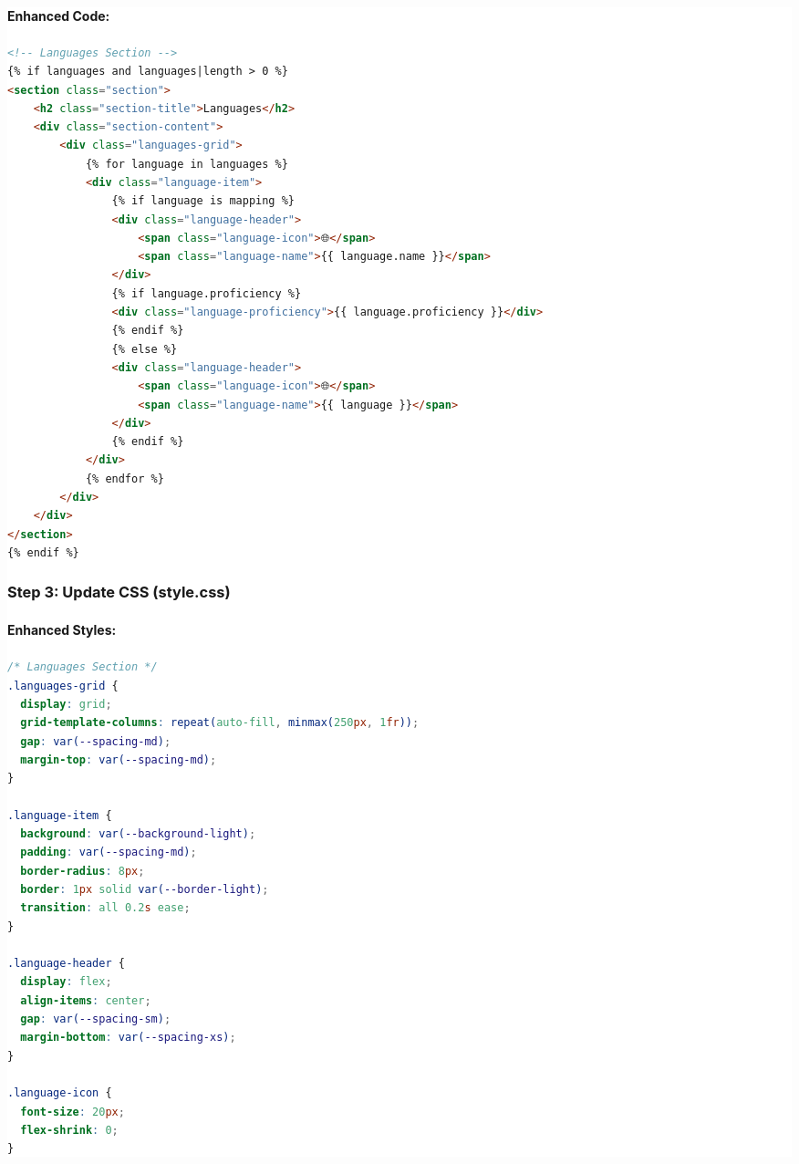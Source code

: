 #### Enhanced Code:
```html
<!-- Languages Section -->
{% if languages and languages|length > 0 %}
<section class="section">
    <h2 class="section-title">Languages</h2>
    <div class="section-content">
        <div class="languages-grid">
            {% for language in languages %}
            <div class="language-item">
                {% if language is mapping %}
                <div class="language-header">
                    <span class="language-icon">🌐</span>
                    <span class="language-name">{{ language.name }}</span>
                </div>
                {% if language.proficiency %}
                <div class="language-proficiency">{{ language.proficiency }}</div>
                {% endif %}
                {% else %}
                <div class="language-header">
                    <span class="language-icon">🌐</span>
                    <span class="language-name">{{ language }}</span>
                </div>
                {% endif %}
            </div>
            {% endfor %}
        </div>
    </div>
</section>
{% endif %}
```

### Step 3: Update CSS (style.css)

#### Enhanced Styles:
```css
/* Languages Section */
.languages-grid {
  display: grid;
  grid-template-columns: repeat(auto-fill, minmax(250px, 1fr));
  gap: var(--spacing-md);
  margin-top: var(--spacing-md);
}

.language-item {
  background: var(--background-light);
  padding: var(--spacing-md);
  border-radius: 8px;
  border: 1px solid var(--border-light);
  transition: all 0.2s ease;
}

.language-header {
  display: flex;
  align-items: center;
  gap: var(--spacing-sm);
  margin-bottom: var(--spacing-xs);
}

.language-icon {
  font-size: 20px;
  flex-shrink: 0;
}

```